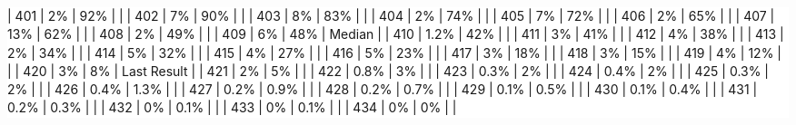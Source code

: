 | 401 | 2% | 92% |  |
| 402 | 7% | 90% |  |
| 403 | 8% | 83% |  |
| 404 | 2% | 74% |  |
| 405 | 7% | 72% |  |
| 406 | 2% | 65% |  |
| 407 | 13% | 62% |  |
| 408 | 2% | 49% |  |
| 409 | 6% | 48% | Median |
| 410 | 1.2% | 42% |  |
| 411 | 3% | 41% |  |
| 412 | 4% | 38% |  |
| 413 | 2% | 34% |  |
| 414 | 5% | 32% |  |
| 415 | 4% | 27% |  |
| 416 | 5% | 23% |  |
| 417 | 3% | 18% |  |
| 418 | 3% | 15% |  |
| 419 | 4% | 12% |  |
| 420 | 3% | 8% | Last Result |
| 421 | 2% | 5% |  |
| 422 | 0.8% | 3% |  |
| 423 | 0.3% | 2% |  |
| 424 | 0.4% | 2% |  |
| 425 | 0.3% | 2% |  |
| 426 | 0.4% | 1.3% |  |
| 427 | 0.2% | 0.9% |  |
| 428 | 0.2% | 0.7% |  |
| 429 | 0.1% | 0.5% |  |
| 430 | 0.1% | 0.4% |  |
| 431 | 0.2% | 0.3% |  |
| 432 | 0% | 0.1% |  |
| 433 | 0% | 0.1% |  |
| 434 | 0% | 0% |  |
